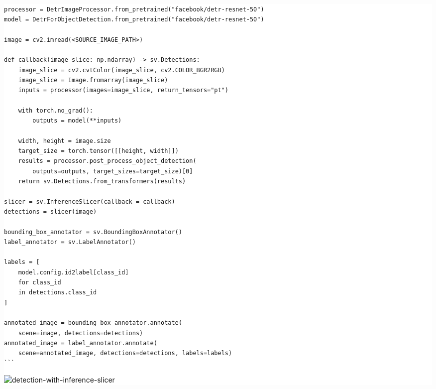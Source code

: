     processor = DetrImageProcessor.from_pretrained("facebook/detr-resnet-50")
    model = DetrForObjectDetection.from_pretrained("facebook/detr-resnet-50")

    image = cv2.imread(<SOURCE_IMAGE_PATH>)

    def callback(image_slice: np.ndarray) -> sv.Detections:
        image_slice = cv2.cvtColor(image_slice, cv2.COLOR_BGR2RGB)
        image_slice = Image.fromarray(image_slice)
        inputs = processor(images=image_slice, return_tensors="pt")

        with torch.no_grad():
            outputs = model(**inputs)

        width, height = image.size
        target_size = torch.tensor([[height, width]])
        results = processor.post_process_object_detection(
            outputs=outputs, target_sizes=target_size)[0]
        return sv.Detections.from_transformers(results)

    slicer = sv.InferenceSlicer(callback = callback)
    detections = slicer(image)

    bounding_box_annotator = sv.BoundingBoxAnnotator()
    label_annotator = sv.LabelAnnotator()

    labels = [
        model.config.id2label[class_id]
        for class_id
        in detections.class_id
    ]

    annotated_image = bounding_box_annotator.annotate(
        scene=image, detections=detections)
    annotated_image = label_annotator.annotate(
        scene=annotated_image, detections=detections, labels=labels)
    ```

![detection-with-inference-slicer](https://media.roboflow.com/supervision_detect_small_objects_example_3.png)
